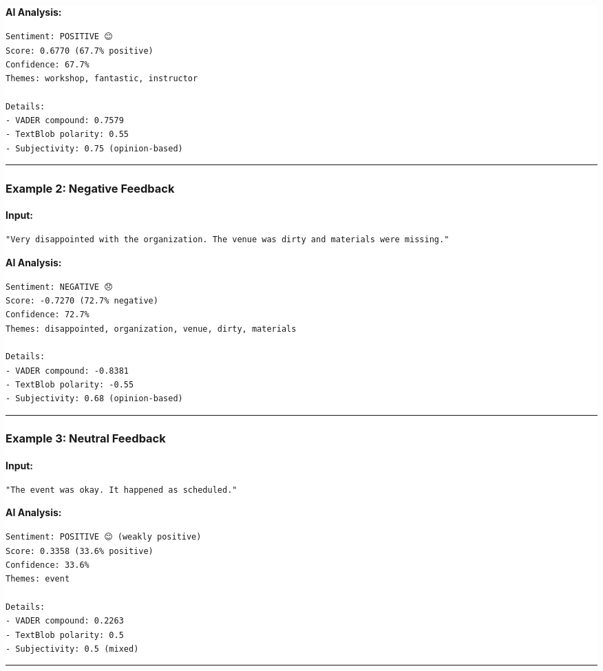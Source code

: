 **AI Analysis:**
```
Sentiment: POSITIVE 😊
Score: 0.6770 (67.7% positive)
Confidence: 67.7%
Themes: workshop, fantastic, instructor

Details:
- VADER compound: 0.7579
- TextBlob polarity: 0.55
- Subjectivity: 0.75 (opinion-based)
```

---

### Example 2: Negative Feedback

**Input:**
```
"Very disappointed with the organization. The venue was dirty and materials were missing."
```

**AI Analysis:**
```
Sentiment: NEGATIVE 😞
Score: -0.7270 (72.7% negative)
Confidence: 72.7%
Themes: disappointed, organization, venue, dirty, materials

Details:
- VADER compound: -0.8381
- TextBlob polarity: -0.55
- Subjectivity: 0.68 (opinion-based)
```

---

### Example 3: Neutral Feedback

**Input:**
```
"The event was okay. It happened as scheduled."
```

**AI Analysis:**
```
Sentiment: POSITIVE 😊 (weakly positive)
Score: 0.3358 (33.6% positive)
Confidence: 33.6%
Themes: event

Details:
- VADER compound: 0.2263
- TextBlob polarity: 0.5
- Subjectivity: 0.5 (mixed)
```

---